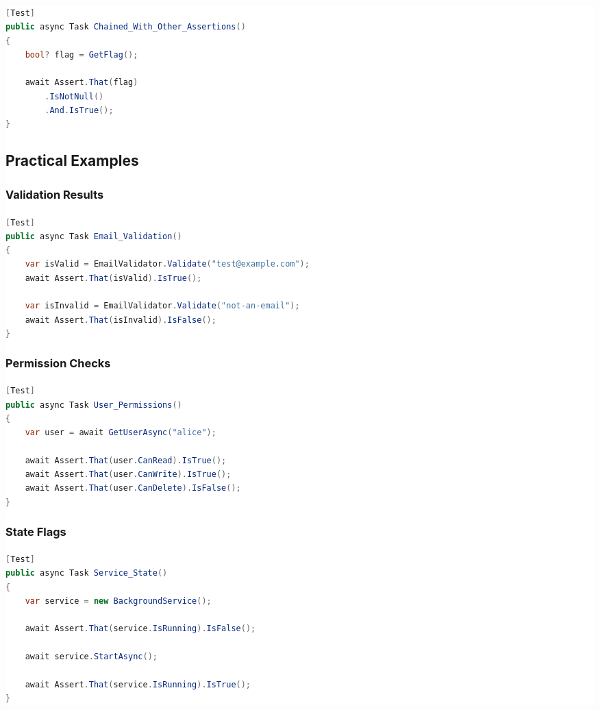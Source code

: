```csharp
[Test]
public async Task Chained_With_Other_Assertions()
{
    bool? flag = GetFlag();

    await Assert.That(flag)
        .IsNotNull()
        .And.IsTrue();
}
```

## Practical Examples

### Validation Results

```csharp
[Test]
public async Task Email_Validation()
{
    var isValid = EmailValidator.Validate("test@example.com");
    await Assert.That(isValid).IsTrue();

    var isInvalid = EmailValidator.Validate("not-an-email");
    await Assert.That(isInvalid).IsFalse();
}
```

### Permission Checks

```csharp
[Test]
public async Task User_Permissions()
{
    var user = await GetUserAsync("alice");

    await Assert.That(user.CanRead).IsTrue();
    await Assert.That(user.CanWrite).IsTrue();
    await Assert.That(user.CanDelete).IsFalse();
}
```

### State Flags

```csharp
[Test]
public async Task Service_State()
{
    var service = new BackgroundService();

    await Assert.That(service.IsRunning).IsFalse();

    await service.StartAsync();

    await Assert.That(service.IsRunning).IsTrue();
}
```
